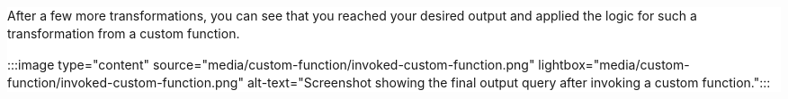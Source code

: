After a few more transformations, you can see that you reached your desired output and applied the logic for such a transformation from a custom function.

:::image type="content" source="media/custom-function/invoked-custom-function.png" lightbox="media/custom-function/invoked-custom-function.png" alt-text="Screenshot showing the final output query after invoking a custom function.":::
